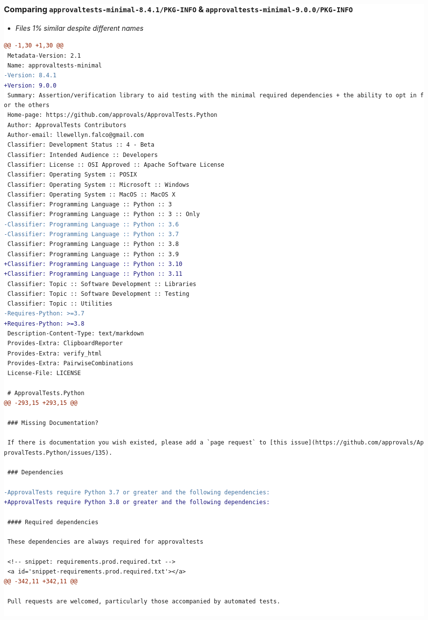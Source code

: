 ### Comparing `approvaltests-minimal-8.4.1/PKG-INFO` & `approvaltests-minimal-9.0.0/PKG-INFO`

 * *Files 1% similar despite different names*

```diff
@@ -1,30 +1,30 @@
 Metadata-Version: 2.1
 Name: approvaltests-minimal
-Version: 8.4.1
+Version: 9.0.0
 Summary: Assertion/verification library to aid testing with the minimal required dependencies + the ability to opt in for the others 
 Home-page: https://github.com/approvals/ApprovalTests.Python
 Author: ApprovalTests Contributors
 Author-email: llewellyn.falco@gmail.com
 Classifier: Development Status :: 4 - Beta
 Classifier: Intended Audience :: Developers
 Classifier: License :: OSI Approved :: Apache Software License
 Classifier: Operating System :: POSIX
 Classifier: Operating System :: Microsoft :: Windows
 Classifier: Operating System :: MacOS :: MacOS X
 Classifier: Programming Language :: Python :: 3
 Classifier: Programming Language :: Python :: 3 :: Only
-Classifier: Programming Language :: Python :: 3.6
-Classifier: Programming Language :: Python :: 3.7
 Classifier: Programming Language :: Python :: 3.8
 Classifier: Programming Language :: Python :: 3.9
+Classifier: Programming Language :: Python :: 3.10
+Classifier: Programming Language :: Python :: 3.11
 Classifier: Topic :: Software Development :: Libraries
 Classifier: Topic :: Software Development :: Testing
 Classifier: Topic :: Utilities
-Requires-Python: >=3.7
+Requires-Python: >=3.8
 Description-Content-Type: text/markdown
 Provides-Extra: ClipboardReporter
 Provides-Extra: verify_html
 Provides-Extra: PairwiseCombinations
 License-File: LICENSE
 
 # ApprovalTests.Python
@@ -293,15 +293,15 @@
 
 ### Missing Documentation?
 
 If there is documentation you wish existed, please add a `page request` to [this issue](https://github.com/approvals/ApprovalTests.Python/issues/135).
 
 ### Dependencies
 
-ApprovalTests require Python 3.7 or greater and the following dependencies:
+ApprovalTests require Python 3.8 or greater and the following dependencies:
 
 #### Required dependencies
 
 These dependencies are always required for approvaltests
 
 <!-- snippet: requirements.prod.required.txt -->
 <a id='snippet-requirements.prod.required.txt'></a>
@@ -342,11 +342,11 @@
 
 Pull requests are welcomed, particularly those accompanied by automated tests.
 
```